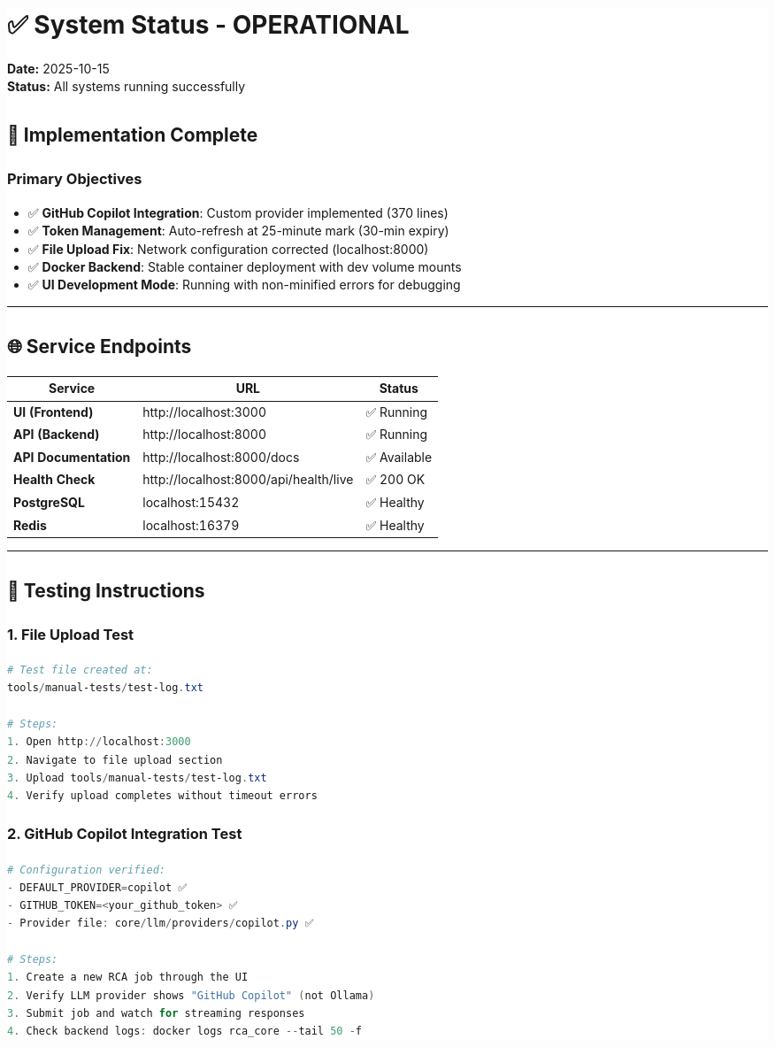 # ✅ System Status - OPERATIONAL

**Date:** 2025-10-15  
**Status:** All systems running successfully

## 🎯 Implementation Complete

### Primary Objectives
- ✅ **GitHub Copilot Integration**: Custom provider implemented (370 lines)
- ✅ **Token Management**: Auto-refresh at 25-minute mark (30-min expiry)
- ✅ **File Upload Fix**: Network configuration corrected (localhost:8000)
- ✅ **Docker Backend**: Stable container deployment with dev volume mounts
- ✅ **UI Development Mode**: Running with non-minified errors for debugging

---

## 🌐 Service Endpoints

| Service | URL | Status |
|---------|-----|--------|
| **UI (Frontend)** | http://localhost:3000 | ✅ Running |
| **API (Backend)** | http://localhost:8000 | ✅ Running |
| **API Documentation** | http://localhost:8000/docs | ✅ Available |
| **Health Check** | http://localhost:8000/api/health/live | ✅ 200 OK |
| **PostgreSQL** | localhost:15432 | ✅ Healthy |
| **Redis** | localhost:16379 | ✅ Healthy |

---

## 🧪 Testing Instructions

### 1. File Upload Test
```powershell
# Test file created at:
tools/manual-tests/test-log.txt

# Steps:
1. Open http://localhost:3000
2. Navigate to file upload section
3. Upload tools/manual-tests/test-log.txt
4. Verify upload completes without timeout errors
```

### 2. GitHub Copilot Integration Test
```powershell
# Configuration verified:
- DEFAULT_PROVIDER=copilot ✅
- GITHUB_TOKEN=<your_github_token> ✅
- Provider file: core/llm/providers/copilot.py ✅

# Steps:
1. Create a new RCA job through the UI
2. Verify LLM provider shows "GitHub Copilot" (not Ollama)
3. Submit job and watch for streaming responses
4. Check backend logs: docker logs rca_core --tail 50 -f
```

